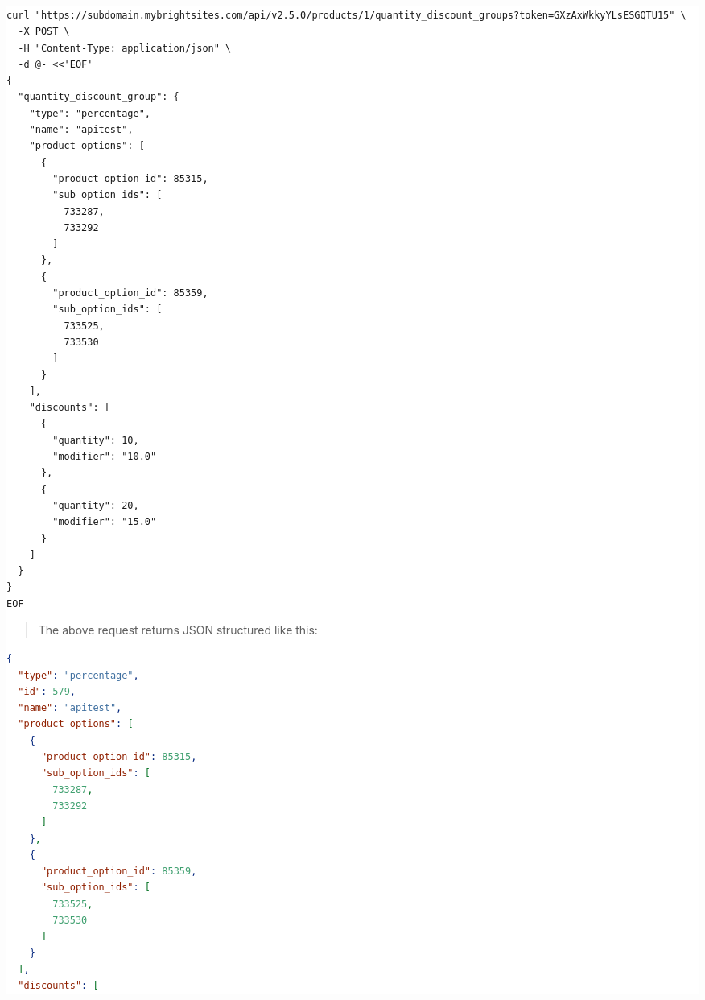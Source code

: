 ```shell
curl "https://subdomain.mybrightsites.com/api/v2.5.0/products/1/quantity_discount_groups?token=GXzAxWkkyYLsESGQTU15" \
  -X POST \
  -H "Content-Type: application/json" \
  -d @- <<'EOF'
{
  "quantity_discount_group": {
    "type": "percentage",
    "name": "apitest",
    "product_options": [
      {
        "product_option_id": 85315,
        "sub_option_ids": [
          733287,
          733292
        ]
      },
      {
        "product_option_id": 85359,
        "sub_option_ids": [
          733525,
          733530
        ]
      }
    ],
    "discounts": [
      {
        "quantity": 10,
        "modifier": "10.0"
      },
      {
        "quantity": 20,
        "modifier": "15.0"
      }
    ]
  }
}
EOF
```

> The above request returns JSON structured like this:

```json
{
  "type": "percentage",
  "id": 579,
  "name": "apitest",
  "product_options": [
    {
      "product_option_id": 85315,
      "sub_option_ids": [
        733287,
        733292
      ]
    },
    {
      "product_option_id": 85359,
      "sub_option_ids": [
        733525,
        733530
      ]
    }
  ],
  "discounts": [
```